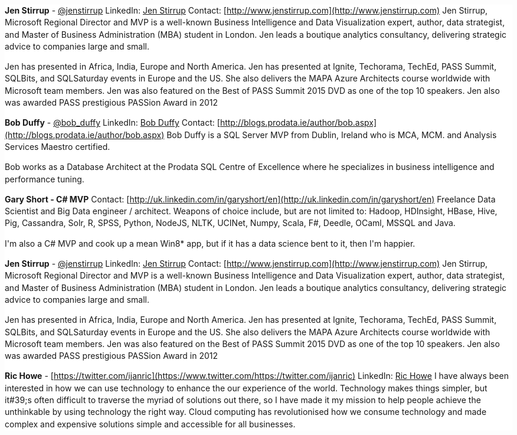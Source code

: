 **Jen Stirrup**  - [@jenstirrup](https://www.twitter.com/@jenstirrup)
LinkedIn: [Jen Stirrup](http://uk.linkedin.com/in/jenstirrup/)
Contact: [http://www.jenstirrup.com](http://www.jenstirrup.com)
Jen Stirrup, Microsoft Regional Director and MVP is a well-known Business Intelligence and Data Visualization expert, author, data strategist, and Master of Business Administration (MBA) student in London. Jen leads a boutique analytics consultancy, delivering strategic advice to companies large and small.

Jen has presented in Africa, India, Europe and North America. Jen has presented at Ignite, Techorama, TechEd, PASS Summit, SQLBits, and SQLSaturday events in Europe and the US. She also delivers the MAPA Azure Architects course worldwide with Microsoft team members. Jen was also featured on the Best of PASS Summit 2015 DVD as one of the top 10 speakers. Jen also was awarded PASS prestigious PASSion Award in 2012
 
**Bob Duffy**  - [@bob_duffy](https://www.twitter.com/@bob_duffy)
LinkedIn: [Bob Duffy](http://www.linkedin.com/profile/view?id=8301243amp;authType=NAME_SEARCHamp;authToken=MWkaamp;locale=en_USamp;srchid=83012431382480825815amp;srchindex=1amp;srchtotal=767amp;trk=vsrp_people_res_nameamp;trkInfo=VSRPsearchId%3A83012431382480825815%2CVSRPtargetId%3A8301243%2CVSRPcmpt%3Aprimary)
Contact: [http://blogs.prodata.ie/author/bob.aspx](http://blogs.prodata.ie/author/bob.aspx)
Bob Duffy is a SQL Server MVP from Dublin, Ireland who is MCA, MCM. and Analysis Services Maestro certified. 

Bob works as a Database Architect at the Prodata SQL Centre of Excellence where he specializes in business intelligence and performance tuning.
 
**Gary Short - C# MVP** 
Contact: [http://uk.linkedin.com/in/garyshort/en](http://uk.linkedin.com/in/garyshort/en)
Freelance Data Scientist and Big Data engineer / architect. Weapons of choice include, but are not limited to: Hadoop, HDInsight, HBase, Hive, Pig, Cassandra, Solr, R, SPSS, Python, NodeJS, NLTK, UCINet, Numpy, Scala, F#, Deedle, OCaml, MSSQL and Java.

I'm also a C# MVP and cook up a mean Win8* app, but if it has a data science bent to it, then I'm happier.
 
**Jen Stirrup**  - [@jenstirrup](https://www.twitter.com/@jenstirrup)
LinkedIn: [Jen Stirrup](http://uk.linkedin.com/in/jenstirrup/)
Contact: [http://www.jenstirrup.com](http://www.jenstirrup.com)
Jen Stirrup, Microsoft Regional Director and MVP is a well-known Business Intelligence and Data Visualization expert, author, data strategist, and Master of Business Administration (MBA) student in London. Jen leads a boutique analytics consultancy, delivering strategic advice to companies large and small.

Jen has presented in Africa, India, Europe and North America. Jen has presented at Ignite, Techorama, TechEd, PASS Summit, SQLBits, and SQLSaturday events in Europe and the US. She also delivers the MAPA Azure Architects course worldwide with Microsoft team members. Jen was also featured on the Best of PASS Summit 2015 DVD as one of the top 10 speakers. Jen also was awarded PASS prestigious PASSion Award in 2012
 
**Ric Howe**  - [https://twitter.com/ijanric](https://www.twitter.com/https://twitter.com/ijanric)
LinkedIn: [Ric Howe](https://uk.linkedin.com/in/richowe)
I have always been interested in how we can use technology to enhance the our experience of the world. Technology makes things simpler, but it#39;s often difficult to traverse the myriad of solutions out there, so I have made it my mission to help people achieve the unthinkable by using technology the right way. Cloud computing has revolutionised how we consume technology and made complex and expensive solutions simple and accessible for all businesses. 
 